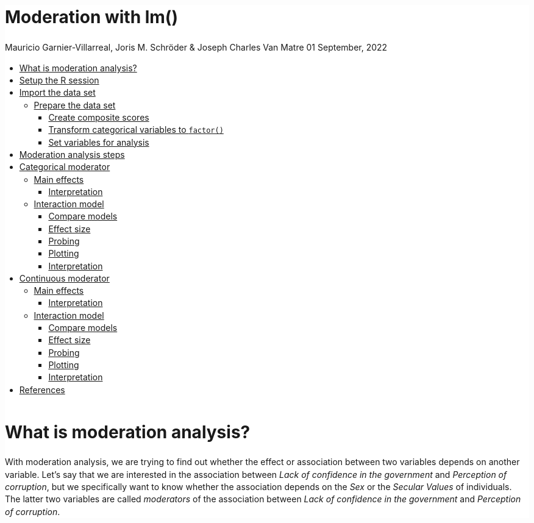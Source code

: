 Moderation with lm()
================
Mauricio Garnier-Villarreal, Joris M. Schröder & Joseph Charles Van
Matre
01 September, 2022

-   <a href="#what-is-moderation-analysis"
    id="toc-what-is-moderation-analysis">What is moderation analysis?</a>
-   <a href="#setup-the-r-session" id="toc-setup-the-r-session">Setup the R
    session</a>
-   <a href="#import-the-data-set" id="toc-import-the-data-set">Import the
    data set</a>
    -   <a href="#prepare-the-data-set" id="toc-prepare-the-data-set">Prepare
        the data set</a>
        -   <a href="#create-composite-scores"
            id="toc-create-composite-scores">Create composite scores</a>
        -   <a href="#transform-categorical-variables-to-factor"
            id="toc-transform-categorical-variables-to-factor">Transform categorical
            variables to <code>factor()</code></a>
        -   <a href="#set-variables-for-analysis"
            id="toc-set-variables-for-analysis">Set variables for analysis</a>
-   <a href="#moderation-analysis-steps"
    id="toc-moderation-analysis-steps">Moderation analysis steps</a>
-   <a href="#categorical-moderator"
    id="toc-categorical-moderator">Categorical moderator</a>
    -   <a href="#main-effects" id="toc-main-effects">Main effects</a>
        -   <a href="#interpretation" id="toc-interpretation">Interpretation</a>
    -   <a href="#interaction-model" id="toc-interaction-model">Interaction
        model</a>
        -   <a href="#compare-models" id="toc-compare-models">Compare models</a>
        -   <a href="#effect-size" id="toc-effect-size">Effect size</a>
        -   <a href="#probing" id="toc-probing">Probing</a>
        -   <a href="#plotting" id="toc-plotting">Plotting</a>
        -   <a href="#interpretation-1" id="toc-interpretation-1">Interpretation</a>
-   <a href="#continuous-moderator" id="toc-continuous-moderator">Continuous
    moderator</a>
    -   <a href="#main-effects-1" id="toc-main-effects-1">Main effects</a>
        -   <a href="#interpretation-2" id="toc-interpretation-2">Interpretation</a>
    -   <a href="#interaction-model-1" id="toc-interaction-model-1">Interaction
        model</a>
        -   <a href="#compare-models-1" id="toc-compare-models-1">Compare models</a>
        -   <a href="#effect-size-1" id="toc-effect-size-1">Effect size</a>
        -   <a href="#probing-1" id="toc-probing-1">Probing</a>
        -   <a href="#plotting-1" id="toc-plotting-1">Plotting</a>
        -   <a href="#interpretation-3" id="toc-interpretation-3">Interpretation</a>
-   <a href="#references" id="toc-references">References</a>

# What is moderation analysis?

With moderation analysis, we are trying to find out whether the effect
or association between two variables depends on another variable. Let’s
say that we are interested in the association between *Lack of
confidence in the government* and *Perception of corruption*, but we
specifically want to know whether the association depends on the *Sex*
or the *Secular Values* of individuals. The latter two variables are
called *moderators* of the association between *Lack of confidence in
the government* and *Perception of corruption*.
